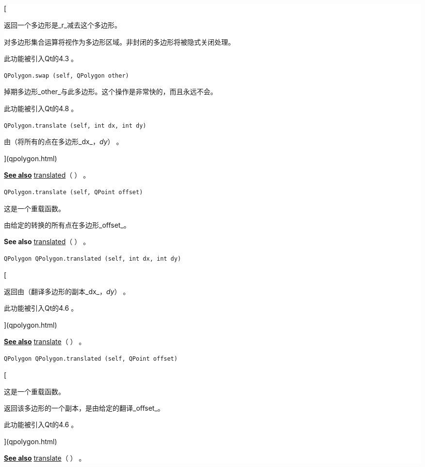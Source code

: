 [

返回一个多边形是_r_减去这个多边形。

对多边形集合运算将视作为多边形区域。非封闭的多边形将被隐式关闭处理。

此功能被引入Qt的4.3 。

```
QPolygon.swap (self, QPolygon other)
```

掉期多边形_other_与此多边形。这个操作是非常快的，而且永远不会。

此功能被引入Qt的4.8 。

```
QPolygon.translate (self, int dx, int dy)
```

由（将所有的点在多边形_dx_，_dy_） 。

](qpolygon.html)

[**See also**](qpolygon.html) [translated](qpolygon.html#translated)（ ） 。

```
QPolygon.translate (self, QPoint offset)
```

这是一个重载函数。

由给定的转换的所有点在多边形_offset_。

**See also** [translated](qpolygon.html#translated)（ ） 。

```
QPolygon QPolygon.translated (self, int dx, int dy)
```

[

返回由（翻译多边形的副本_dx_，_dy_） 。

此功能被引入Qt的4.6 。

](qpolygon.html)

[**See also**](qpolygon.html) [translate](qpolygon.html#translate)（ ） 。

```
QPolygon QPolygon.translated (self, QPoint offset)
```

[

这是一个重载函数。

返回该多边形的一个副本，是由给定的翻译_offset_。

此功能被引入Qt的4.6 。

](qpolygon.html)

[**See also**](qpolygon.html) [translate](qpolygon.html#translate)（ ） 。
